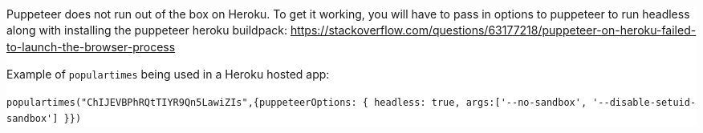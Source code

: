 Puppeteer does not run out of the box on Heroku. To get it working, you will have to pass in options to puppeteer to run headless along with installing the puppeteer heroku buildpack:
https://stackoverflow.com/questions/63177218/puppeteer-on-heroku-failed-to-launch-the-browser-process

Example of `populartimes` being used in a Heroku hosted app:

```
populartimes("ChIJEVBPhRQtTIYR9Qn5LawiZIs",{puppeteerOptions: { headless: true, args:['--no-sandbox', '--disable-setuid-sandbox'] }})
```
